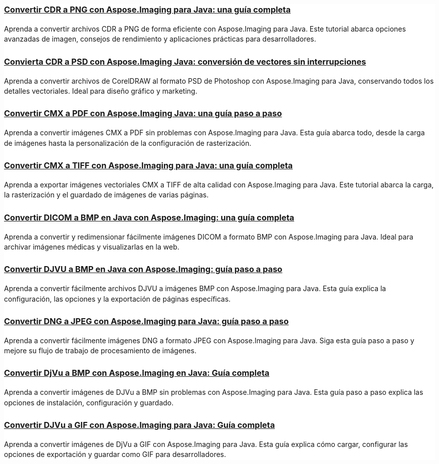 ### [Convertir CDR a PNG con Aspose.Imaging para Java: una guía completa](./java-image-conversion-cdr-to-png-aspose-imaging/)
Aprenda a convertir archivos CDR a PNG de forma eficiente con Aspose.Imaging para Java. Este tutorial abarca opciones avanzadas de imagen, consejos de rendimiento y aplicaciones prácticas para desarrolladores.

### [Convierta CDR a PSD con Aspose.Imaging Java: conversión de vectores sin interrupciones](./convert-cdr-to-psd-aspose-imaging-java/)
Aprenda a convertir archivos de CorelDRAW al formato PSD de Photoshop con Aspose.Imaging para Java, conservando todos los detalles vectoriales. Ideal para diseño gráfico y marketing.

### [Convertir CMX a PDF con Aspose.Imaging Java: una guía paso a paso](./convert-cmx-images-pdf-aspose-imaging-java/)
Aprenda a convertir imágenes CMX a PDF sin problemas con Aspose.Imaging para Java. Esta guía abarca todo, desde la carga de imágenes hasta la personalización de la configuración de rasterización.

### [Convertir CMX a TIFF con Aspose.Imaging para Java: una guía completa](./export-cmx-tiff-aspose-imaging-java/)
Aprenda a exportar imágenes vectoriales CMX a TIFF de alta calidad con Aspose.Imaging para Java. Este tutorial abarca la carga, la rasterización y el guardado de imágenes de varias páginas.

### [Convertir DICOM a BMP en Java con Aspose.Imaging: una guía completa](./aspose-imaging-java-dicom-to-bmp-conversion/)
Aprenda a convertir y redimensionar fácilmente imágenes DICOM a formato BMP con Aspose.Imaging para Java. Ideal para archivar imágenes médicas y visualizarlas en la web.

### [Convertir DJVU a BMP en Java con Aspose.Imaging: guía paso a paso](./export-djvu-pages-bmp-aspose-imaging-java/)
Aprenda a convertir fácilmente archivos DJVU a imágenes BMP con Aspose.Imaging para Java. Esta guía explica la configuración, las opciones y la exportación de páginas específicas.

### [Convertir DNG a JPEG con Aspose.Imaging para Java: guía paso a paso](./dng-to-jpeg-conversion-aspose-imaging-java/)
Aprenda a convertir fácilmente imágenes DNG a formato JPEG con Aspose.Imaging para Java. Siga esta guía paso a paso y mejore su flujo de trabajo de procesamiento de imágenes.

### [Convertir DjVu a BMP con Aspose.Imaging en Java: Guía completa](./export-djvu-to-bmp-aspose-imaging-java/)
Aprenda a convertir imágenes de DJVu a BMP sin problemas con Aspose.Imaging para Java. Esta guía paso a paso explica las opciones de instalación, configuración y guardado.

### [Convertir DJVu a GIF con Aspose.Imaging para Java: Guía completa](./djvu-to-gif-aspose-imaging-java-guide/)
Aprenda a convertir imágenes de DjVu a GIF con Aspose.Imaging para Java. Esta guía explica cómo cargar, configurar las opciones de exportación y guardar como GIF para desarrolladores.
